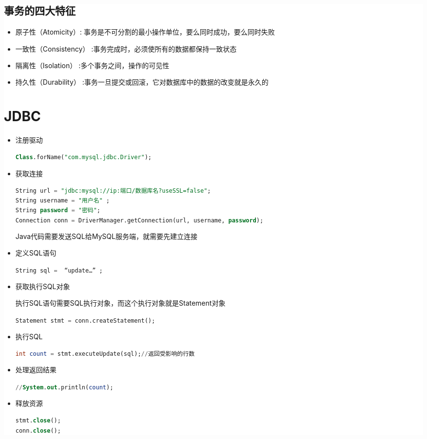 ## 事务的四大特征

* 原子性（Atomicity）: 事务是不可分割的最小操作单位，要么同时成功，要么同时失败

* 一致性（Consistency） :事务完成时，必须使所有的数据都保持一致状态

* 隔离性（Isolation） :多个事务之间，操作的可见性

* 持久性（Durability） :事务一旦提交或回滚，它对数据库中的数据的改变就是永久的

# JDBC

* 注册驱动

  ```sql
  Class.forName("com.mysql.jdbc.Driver");
  ```

* 获取连接

  ```sql
  String url = "jdbc:mysql://ip:端口/数据库名?useSSL=false";
  String username = "用户名" ;
  String password = "密码";
  Connection conn = DriverManager.getConnection(url, username, password);
  ```

  Java代码需要发送SQL给MySQL服务端，就需要先建立连接

* 定义SQL语句

  ```sql
  String sql =  “update…” ;
  ```

* 获取执行SQL对象

  执行SQL语句需要SQL执行对象，而这个执行对象就是Statement对象

  ```sql
  Statement stmt = conn.createStatement();
  ```

* 执行SQL

  ```sql
  int count = stmt.executeUpdate(sql);//返回受影响的行数
  ```

* 处理返回结果

  ```sql
  //System.out.println(count);
  ```

* 释放资源

  ```sql
  stmt.close();
  conn.close();
  ```
